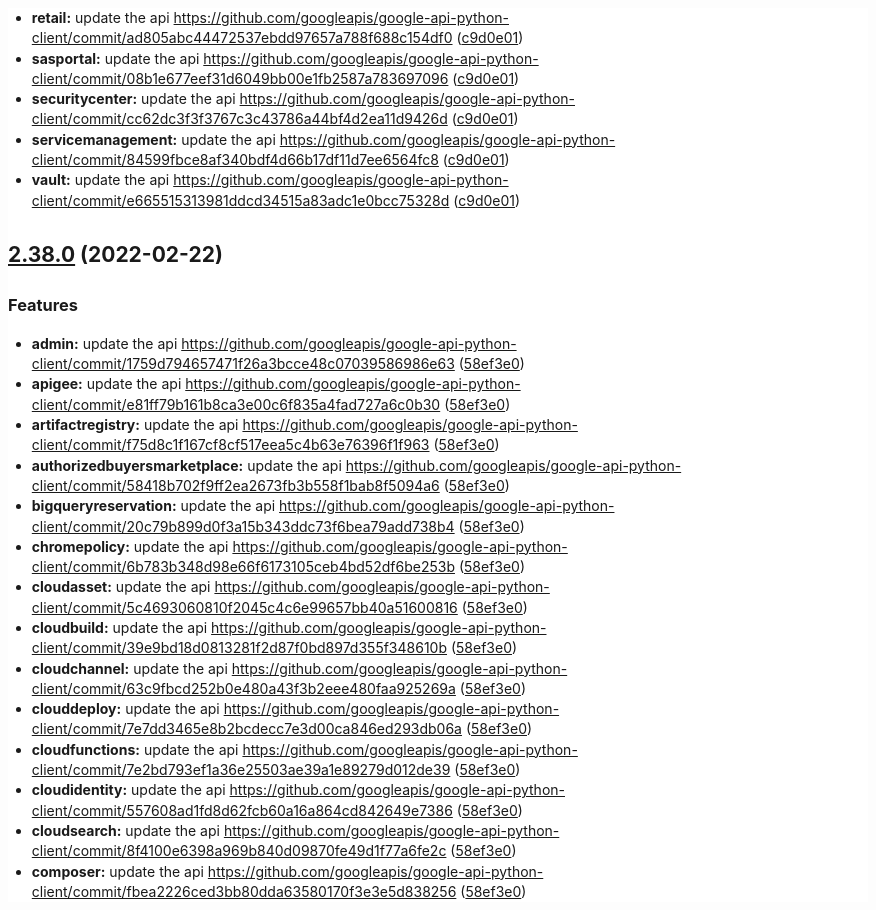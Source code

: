 * **retail:** update the api https://github.com/googleapis/google-api-python-client/commit/ad805abc44472537ebdd97657a788f688c154df0 ([c9d0e01](https://github.com/googleapis/google-api-python-client/commit/c9d0e01dd8eaeddb1c628fc6433fee5473891270))
* **sasportal:** update the api https://github.com/googleapis/google-api-python-client/commit/08b1e677eef31d6049bb00e1fb2587a783697096 ([c9d0e01](https://github.com/googleapis/google-api-python-client/commit/c9d0e01dd8eaeddb1c628fc6433fee5473891270))
* **securitycenter:** update the api https://github.com/googleapis/google-api-python-client/commit/cc62dc3f3f3767c3c43786a44bf4d2ea11d9426d ([c9d0e01](https://github.com/googleapis/google-api-python-client/commit/c9d0e01dd8eaeddb1c628fc6433fee5473891270))
* **servicemanagement:** update the api https://github.com/googleapis/google-api-python-client/commit/84599fbce8af340bdf4d66b17df11d7ee6564fc8 ([c9d0e01](https://github.com/googleapis/google-api-python-client/commit/c9d0e01dd8eaeddb1c628fc6433fee5473891270))
* **vault:** update the api https://github.com/googleapis/google-api-python-client/commit/e665515313981ddcd34515a83adc1e0bcc75328d ([c9d0e01](https://github.com/googleapis/google-api-python-client/commit/c9d0e01dd8eaeddb1c628fc6433fee5473891270))

## [2.38.0](https://github.com/googleapis/google-api-python-client/compare/v2.37.0...v2.38.0) (2022-02-22)


### Features

* **admin:** update the api https://github.com/googleapis/google-api-python-client/commit/1759d794657471f26a3bcce48c07039586986e63 ([58ef3e0](https://github.com/googleapis/google-api-python-client/commit/58ef3e0171d10c7884523faec8e45907a8ff3032))
* **apigee:** update the api https://github.com/googleapis/google-api-python-client/commit/e81ff79b161b8ca3e00c6f835a4fad727a6c0b30 ([58ef3e0](https://github.com/googleapis/google-api-python-client/commit/58ef3e0171d10c7884523faec8e45907a8ff3032))
* **artifactregistry:** update the api https://github.com/googleapis/google-api-python-client/commit/f75d8c1f167cf8cf517eea5c4b63e76396f1f963 ([58ef3e0](https://github.com/googleapis/google-api-python-client/commit/58ef3e0171d10c7884523faec8e45907a8ff3032))
* **authorizedbuyersmarketplace:** update the api https://github.com/googleapis/google-api-python-client/commit/58418b702f9ff2ea2673fb3b558f1bab8f5094a6 ([58ef3e0](https://github.com/googleapis/google-api-python-client/commit/58ef3e0171d10c7884523faec8e45907a8ff3032))
* **bigqueryreservation:** update the api https://github.com/googleapis/google-api-python-client/commit/20c79b899d0f3a15b343ddc73f6bea79add738b4 ([58ef3e0](https://github.com/googleapis/google-api-python-client/commit/58ef3e0171d10c7884523faec8e45907a8ff3032))
* **chromepolicy:** update the api https://github.com/googleapis/google-api-python-client/commit/6b783b348d98e66f6173105ceb4bd52df6be253b ([58ef3e0](https://github.com/googleapis/google-api-python-client/commit/58ef3e0171d10c7884523faec8e45907a8ff3032))
* **cloudasset:** update the api https://github.com/googleapis/google-api-python-client/commit/5c4693060810f2045c4c6e99657bb40a51600816 ([58ef3e0](https://github.com/googleapis/google-api-python-client/commit/58ef3e0171d10c7884523faec8e45907a8ff3032))
* **cloudbuild:** update the api https://github.com/googleapis/google-api-python-client/commit/39e9bd18d0813281f2d87f0bd897d355f348610b ([58ef3e0](https://github.com/googleapis/google-api-python-client/commit/58ef3e0171d10c7884523faec8e45907a8ff3032))
* **cloudchannel:** update the api https://github.com/googleapis/google-api-python-client/commit/63c9fbcd252b0e480a43f3b2eee480faa925269a ([58ef3e0](https://github.com/googleapis/google-api-python-client/commit/58ef3e0171d10c7884523faec8e45907a8ff3032))
* **clouddeploy:** update the api https://github.com/googleapis/google-api-python-client/commit/7e7dd3465e8b2bcdecc7e3d00ca846ed293db06a ([58ef3e0](https://github.com/googleapis/google-api-python-client/commit/58ef3e0171d10c7884523faec8e45907a8ff3032))
* **cloudfunctions:** update the api https://github.com/googleapis/google-api-python-client/commit/7e2bd793ef1a36e25503ae39a1e89279d012de39 ([58ef3e0](https://github.com/googleapis/google-api-python-client/commit/58ef3e0171d10c7884523faec8e45907a8ff3032))
* **cloudidentity:** update the api https://github.com/googleapis/google-api-python-client/commit/557608ad1fd8d62fcb60a16a864cd842649e7386 ([58ef3e0](https://github.com/googleapis/google-api-python-client/commit/58ef3e0171d10c7884523faec8e45907a8ff3032))
* **cloudsearch:** update the api https://github.com/googleapis/google-api-python-client/commit/8f4100e6398a969b840d09870fe49d1f77a6fe2c ([58ef3e0](https://github.com/googleapis/google-api-python-client/commit/58ef3e0171d10c7884523faec8e45907a8ff3032))
* **composer:** update the api https://github.com/googleapis/google-api-python-client/commit/fbea2226ced3bb80dda63580170f3e3e5d838256 ([58ef3e0](https://github.com/googleapis/google-api-python-client/commit/58ef3e0171d10c7884523faec8e45907a8ff3032))